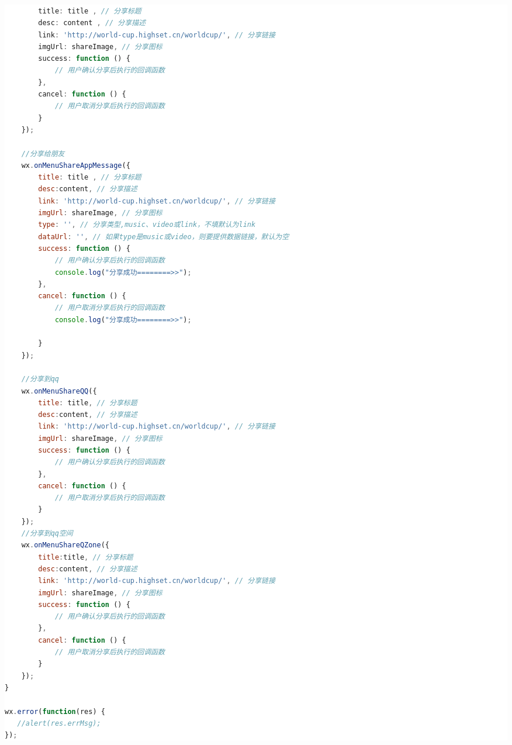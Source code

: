 ```javascript
        title: title , // 分享标题
        desc: content , // 分享描述
        link: 'http://world-cup.highset.cn/worldcup/', // 分享链接
        imgUrl: shareImage, // 分享图标
        success: function () {
            // 用户确认分享后执行的回调函数
        },
        cancel: function () {
            // 用户取消分享后执行的回调函数
        }
    });

    //分享给朋友
    wx.onMenuShareAppMessage({
        title: title , // 分享标题
        desc:content, // 分享描述
        link: 'http://world-cup.highset.cn/worldcup/', // 分享链接
        imgUrl: shareImage, // 分享图标
        type: '', // 分享类型,music、video或link，不填默认为link
        dataUrl: '', // 如果type是music或video，则要提供数据链接，默认为空
        success: function () {
            // 用户确认分享后执行的回调函数
            console.log("分享成功========>>");
        },
        cancel: function () {
            // 用户取消分享后执行的回调函数
            console.log("分享成功========>>");

        }
    });

    //分享到qq
    wx.onMenuShareQQ({
        title: title, // 分享标题
        desc:content, // 分享描述
        link: 'http://world-cup.highset.cn/worldcup/', // 分享链接
        imgUrl: shareImage, // 分享图标
        success: function () {
            // 用户确认分享后执行的回调函数
        },
        cancel: function () {
            // 用户取消分享后执行的回调函数
        }
    });
    //分享到qq空间
    wx.onMenuShareQZone({
        title:title, // 分享标题
        desc:content, // 分享描述
        link: 'http://world-cup.highset.cn/worldcup/', // 分享链接
        imgUrl: shareImage, // 分享图标
        success: function () {
            // 用户确认分享后执行的回调函数
        },
        cancel: function () {
            // 用户取消分享后执行的回调函数
        }
    });
}

wx.error(function(res) {
   //alert(res.errMsg);
});

```
